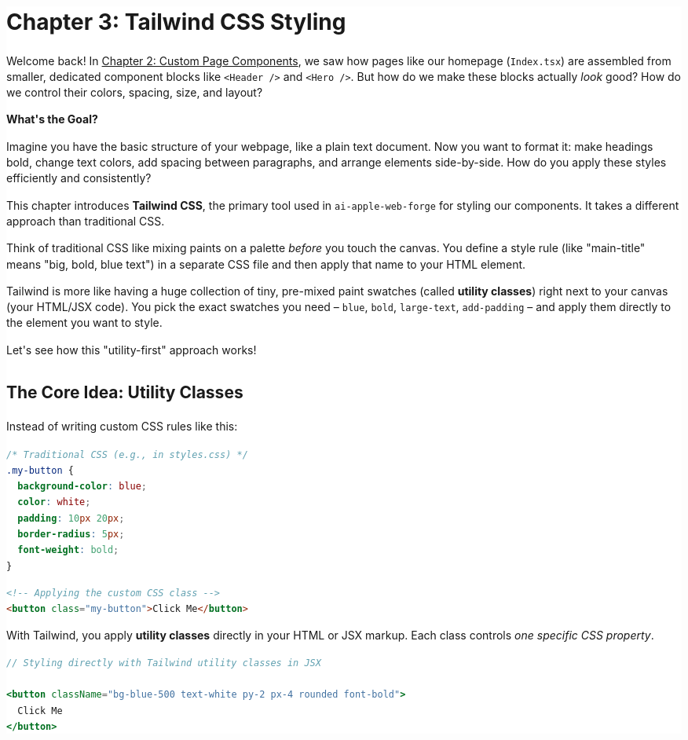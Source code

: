 # Chapter 3: Tailwind CSS Styling

Welcome back! In [Chapter 2: Custom Page Components](02_custom_page_components_.md), we saw how pages like our homepage (`Index.tsx`) are assembled from smaller, dedicated component blocks like `<Header />` and `<Hero />`. But how do we make these blocks actually *look* good? How do we control their colors, spacing, size, and layout?

**What's the Goal?**

Imagine you have the basic structure of your webpage, like a plain text document. Now you want to format it: make headings bold, change text colors, add spacing between paragraphs, and arrange elements side-by-side. How do you apply these styles efficiently and consistently?

This chapter introduces **Tailwind CSS**, the primary tool used in `ai-apple-web-forge` for styling our components. It takes a different approach than traditional CSS.

Think of traditional CSS like mixing paints on a palette *before* you touch the canvas. You define a style rule (like "main-title" means "big, bold, blue text") in a separate CSS file and then apply that name to your HTML element.

Tailwind is more like having a huge collection of tiny, pre-mixed paint swatches (called **utility classes**) right next to your canvas (your HTML/JSX code). You pick the exact swatches you need – `blue`, `bold`, `large-text`, `add-padding` – and apply them directly to the element you want to style.

Let's see how this "utility-first" approach works!

## The Core Idea: Utility Classes

Instead of writing custom CSS rules like this:

```css
/* Traditional CSS (e.g., in styles.css) */
.my-button {
  background-color: blue;
  color: white;
  padding: 10px 20px;
  border-radius: 5px;
  font-weight: bold;
}
```

```html
<!-- Applying the custom CSS class -->
<button class="my-button">Click Me</button>
```

With Tailwind, you apply **utility classes** directly in your HTML or JSX markup. Each class controls *one specific CSS property*.

```jsx
// Styling directly with Tailwind utility classes in JSX

<button className="bg-blue-500 text-white py-2 px-4 rounded font-bold">
  Click Me
</button>
```
